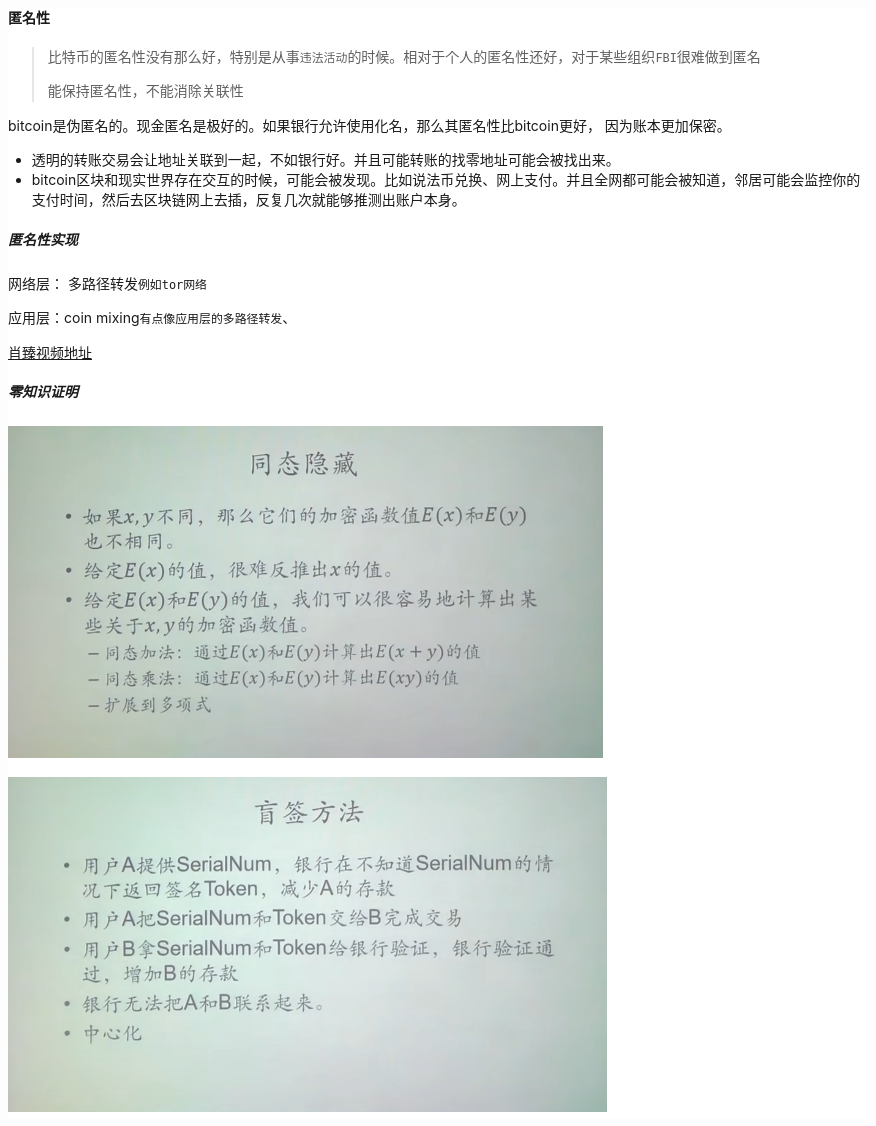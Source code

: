 

#### 匿名性

> 比特币的匿名性没有那么好，特别是从事`违法活动`的时候。相对于个人的匿名性还好，对于某些组织`FBI`很难做到匿名
>
> 能保持匿名性，不能消除关联性

bitcoin是伪匿名的。现金匿名是极好的。如果银行允许使用化名，那么其匿名性比bitcoin更好， 因为账本更加保密。

+ 透明的转账交易会让地址关联到一起，不如银行好。并且可能转账的找零地址可能会被找出来。
+ bitcoin区块和现实世界存在交互的时候，可能会被发现。比如说法币兑换、网上支付。并且全网都可能会被知道，邻居可能会监控你的支付时间，然后去区块链网上去插，反复几次就能够推测出账户本身。 



##### 匿名性实现

网络层： 多路径转发`例如tor网络`

应用层：coin mixing`有点像应用层的多路径转发`、

[肖臻视频地址](https://www.bilibili.com/video/BV1Vt411X7JF?t=2568.6&p=12)







##### 零知识证明

![](../img/block_s_7.png)



![](../img/block_s_8.png)
